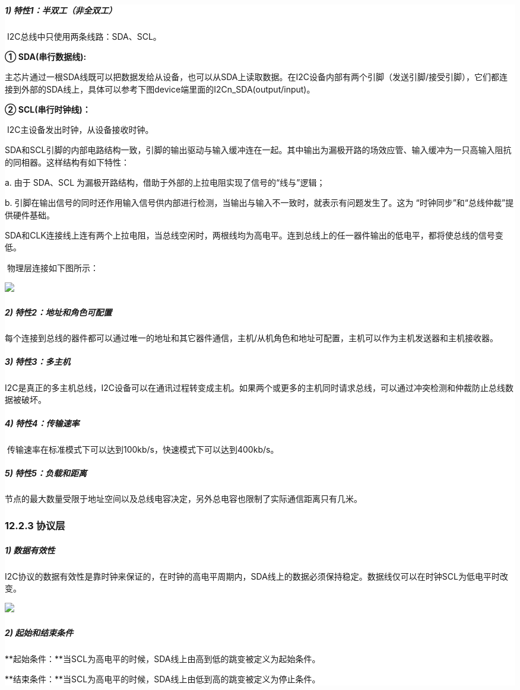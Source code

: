 ##### 1)  特性1：半双工（非全双工）

​		I2C总线中只使用两条线路：SDA、SCL。

**① SDA(串行数据线):** 

​		主芯片通过一根SDA线既可以把数据发给从设备，也可以从SDA上读取数据。在I2C设备内部有两个引脚（发送引脚/接受引脚），它们都连接到外部的SDA线上，具体可以参考下图device端里面的I2Cn_SDA(output/input)。

 

**② SCL(串行时钟线)：**

​		I2C主设备发出时钟，从设备接收时钟。

​		SDA和SCL引脚的内部电路结构一致，引脚的输出驱动与输入缓冲连在一起。其中输出为漏极开路的场效应管、输入缓冲为一只高输入阻抗的同相器。这样结构有如下特性：

a. 由于 SDA、SCL 为漏极开路结构，借助于外部的上拉电阻实现了信号的“线与”逻辑； 

b. 引脚在输出信号的同时还作用输入信号供内部进行检测，当输出与输入不一致时，就表示有问题发生了。这为 “时钟同步”和“总线仲裁”提供硬件基础。 

​		SDA和CLK连接线上连有两个上拉电阻，当总线空闲时，两根线均为高电平。连到总线上的任一器件输出的低电平，都将使总线的信号变低。

​		物理层连接如下图所示：

![](http://photos.100ask.net/NewHomeSite/IIC_Image003.png)

##### **2)  特性2：地址和角色可配置**

​		每个连接到总线的器件都可以通过唯一的地址和其它器件通信，主机/从机角色和地址可配置，主机可以作为主机发送器和主机接收器。

 

##### **3)  特性3：多主机**

​		I2C是真正的多主机总线，I2C设备可以在通讯过程转变成主机。如果两个或更多的主机同时请求总线，可以通过冲突检测和仲裁防止总线数据被破坏。

 

##### 4)  特性4：传输速率

​		传输速率在标准模式下可以达到100kb/s，快速模式下可以达到400kb/s。

 

##### 5)  特性5：负载和距离

​		节点的最大数量受限于地址空间以及总线电容决定，另外总电容也限制了实际通信距离只有几米。

### **12.2.3** 协议层

##### 1)   数据有效性

​		I2C协议的数据有效性是靠时钟来保证的，在时钟的高电平周期内，SDA线上的数据必须保持稳定。数据线仅可以在时钟SCL为低电平时改变。

![](http://photos.100ask.net/NewHomeSite/IIC_Image004.png)

##### 2)  起始和结束条件

**起始条件：**当SCL为高电平的时候，SDA线上由高到低的跳变被定义为起始条件。

**结束条件：**当SCL为高电平的时候，SDA线上由低到高的跳变被定义为停止条件。
